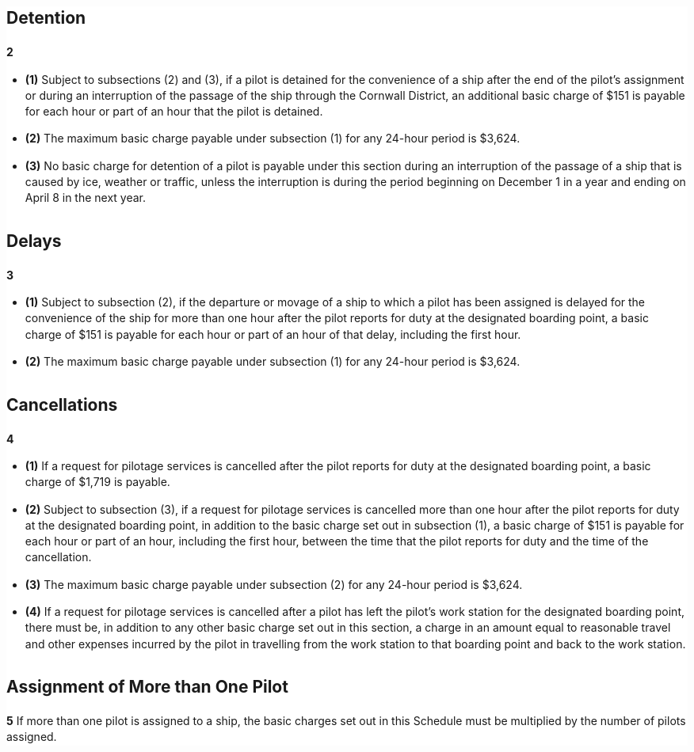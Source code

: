 


## Detention

**2** 

- **(1)** Subject to subsections (2) and (3), if a pilot is detained for the convenience of a ship after the end of the pilot’s assignment or during an interruption of the passage of the ship through the Cornwall District, an additional basic charge of $151 is payable for each hour or part of an hour that the pilot is detained.

- **(2)** The maximum basic charge payable under subsection (1) for any 24-hour period is $3,624.

- **(3)** No basic charge for detention of a pilot is payable under this section during an interruption of the passage of a ship that is caused by ice, weather or traffic, unless the interruption is during the period beginning on December 1 in a year and ending on April 8 in the next year.



## Delays

**3** 

- **(1)** Subject to subsection (2), if the departure or movage of a ship to which a pilot has been assigned is delayed for the convenience of the ship for more than one hour after the pilot reports for duty at the designated boarding point, a basic charge of $151 is payable for each hour or part of an hour of that delay, including the first hour.

- **(2)** The maximum basic charge payable under subsection (1) for any 24-hour period is $3,624.



## Cancellations

**4** 

- **(1)** If a request for pilotage services is cancelled after the pilot reports for duty at the designated boarding point, a basic charge of $1,719 is payable.

- **(2)** Subject to subsection (3), if a request for pilotage services is cancelled more than one hour after the pilot reports for duty at the designated boarding point, in addition to the basic charge set out in subsection (1), a basic charge of $151 is payable for each hour or part of an hour, including the first hour, between the time that the pilot reports for duty and the time of the cancellation.

- **(3)** The maximum basic charge payable under subsection (2) for any 24-hour period is $3,624.

- **(4)** If a request for pilotage services is cancelled after a pilot has left the pilot’s work station for the designated boarding point, there must be, in addition to any other basic charge set out in this section, a charge in an amount equal to reasonable travel and other expenses incurred by the pilot in travelling from the work station to that boarding point and back to the work station.



## Assignment of More than One Pilot

**5** If more than one pilot is assigned to a ship, the basic charges set out in this Schedule must be multiplied by the number of pilots assigned.
